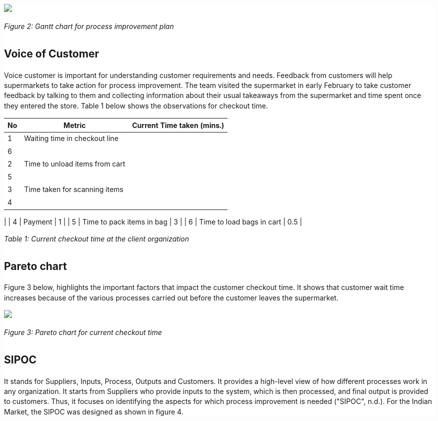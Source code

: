 ![](RackMultipart20200809-4-1the9hy_html_191246b8ca6e4c6a.png)

_Figure 2: Gantt chart for process improvement plan_

## Voice of Customer

Voice customer is important for understanding customer requirements and needs. Feedback from customers will help supermarkets to take action for process improvement. The team visited the supermarket in early February to take customer feedback by talking to them and collecting information about their usual takeaways from the supermarket and time spent once they entered the store. Table 1 below shows the observations for checkout time.

| **No** | **Metric** | **Current Time taken (mins.)** |
| --- | --- | --- |
| 1 | Waiting time in checkout line
 | 6 |
| 2 | Time to unload items from cart
 | 5 |
| 3 | Time taken for scanning items
 | 4
 |
| 4 | Payment
 | 1 |
| 5 | Time to pack items in bag
 | 3 |
| 6 | Time to load bags in cart
 | 0.5 |

_Table 1: Current checkout time at the client organization_

## Pareto chart

Figure 3 below, highlights the important factors that impact the customer checkout time. It shows that customer wait time increases because of the various processes carried out before the customer leaves the supermarket.

![](RackMultipart20200809-4-1the9hy_html_66cfcdf37aaa4cc5.png)

_Figure 3: Pareto chart for current checkout time_

## SIPOC

It stands for Suppliers, Inputs, Process, Outputs and Customers. It provides a high-level view of how different processes work in any organization. It starts from Suppliers who provide inputs to the system, which is then processed, and final output is provided to customers. Thus, it focuses on identifying the aspects for which process improvement is needed (&quot;SIPOC&quot;, n.d.). For the Indian Market, the SIPOC was designed as shown in figure 4.
